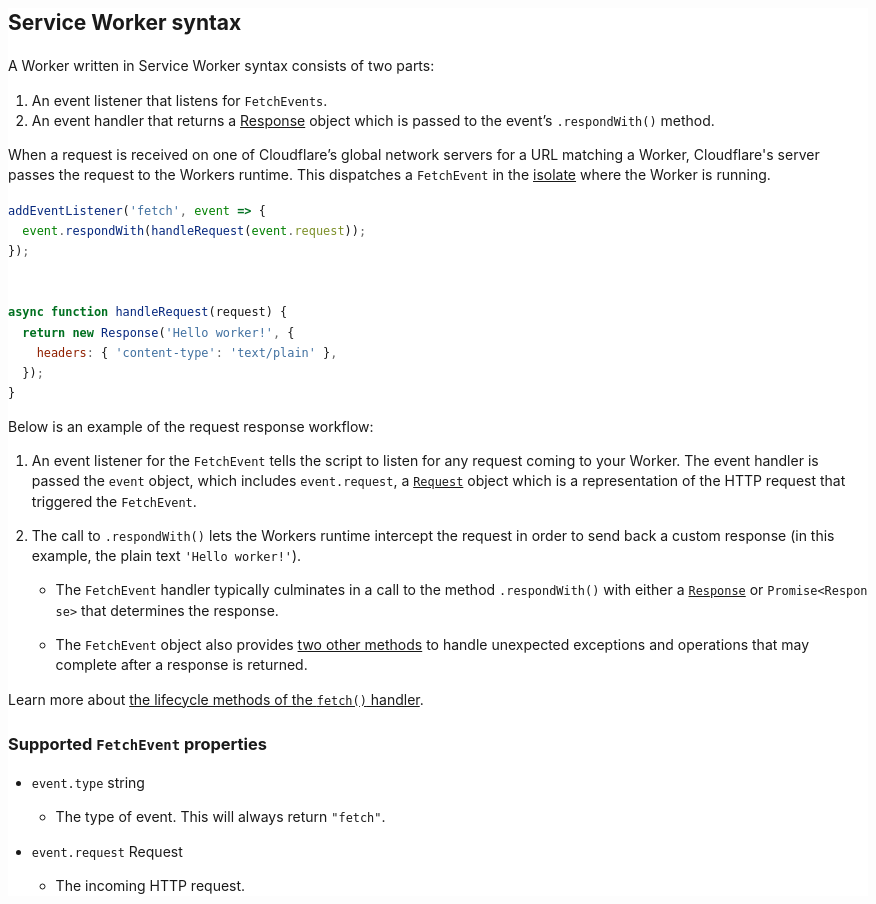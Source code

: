 ## Service Worker syntax

A Worker written in Service Worker syntax consists of two parts:

1. An event listener that listens for `FetchEvents`.
2. An event handler that returns a [Response](https://developers.cloudflare.com/workers/runtime-apis/response/) object which is passed to the event’s `.respondWith()` method.

When a request is received on one of Cloudflare’s global network servers for a URL matching a Worker, Cloudflare's server passes the request to the Workers runtime. This dispatches a `FetchEvent` in the [isolate](https://developers.cloudflare.com/workers/reference/how-workers-works/#isolates) where the Worker is running.

```js
addEventListener('fetch', event => {
  event.respondWith(handleRequest(event.request));
});


async function handleRequest(request) {
  return new Response('Hello worker!', {
    headers: { 'content-type': 'text/plain' },
  });
}
```

Below is an example of the request response workflow:

1. An event listener for the `FetchEvent` tells the script to listen for any request coming to your Worker. The event handler is passed the `event` object, which includes `event.request`, a [`Request`](https://developers.cloudflare.com/workers/runtime-apis/request/) object which is a representation of the HTTP request that triggered the `FetchEvent`.

2. The call to `.respondWith()` lets the Workers runtime intercept the request in order to send back a custom response (in this example, the plain text `'Hello worker!'`).

   * The `FetchEvent` handler typically culminates in a call to the method `.respondWith()` with either a [`Response`](https://developers.cloudflare.com/workers/runtime-apis/response/) or `Promise<Response>` that determines the response.

   * The `FetchEvent` object also provides [two other methods](https://developers.cloudflare.com/workers/runtime-apis/handlers/fetch/) to handle unexpected exceptions and operations that may complete after a response is returned.

Learn more about [the lifecycle methods of the `fetch()` handler](https://developers.cloudflare.com/workers/runtime-apis/rpc/lifecycle/).

### Supported `FetchEvent` properties

* `event.type` string

  * The type of event. This will always return `"fetch"`.

* `event.request` Request

  * The incoming HTTP request.
